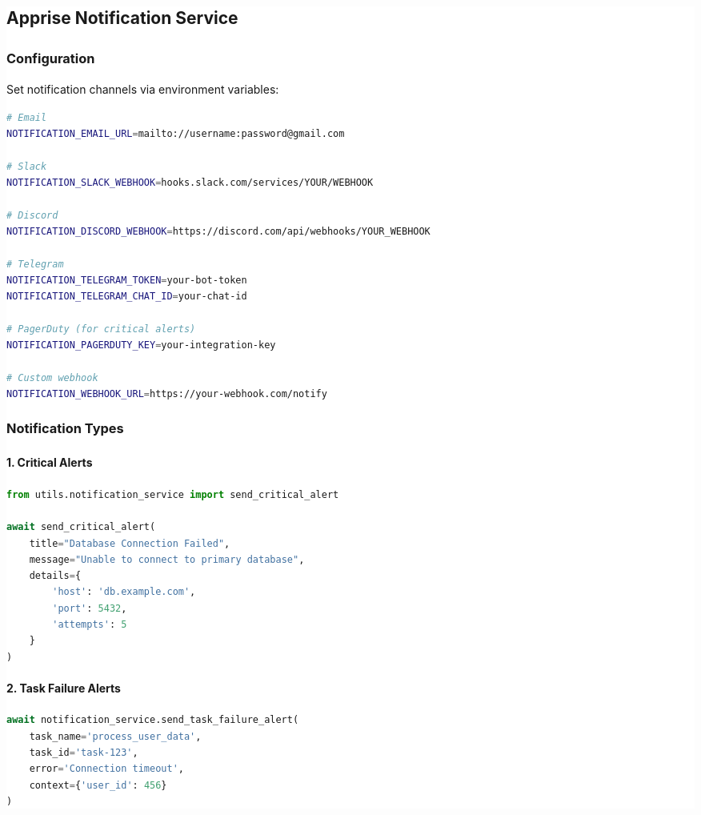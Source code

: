 ## Apprise Notification Service

### Configuration

Set notification channels via environment variables:

```bash
# Email
NOTIFICATION_EMAIL_URL=mailto://username:password@gmail.com

# Slack
NOTIFICATION_SLACK_WEBHOOK=hooks.slack.com/services/YOUR/WEBHOOK

# Discord
NOTIFICATION_DISCORD_WEBHOOK=https://discord.com/api/webhooks/YOUR_WEBHOOK

# Telegram
NOTIFICATION_TELEGRAM_TOKEN=your-bot-token
NOTIFICATION_TELEGRAM_CHAT_ID=your-chat-id

# PagerDuty (for critical alerts)
NOTIFICATION_PAGERDUTY_KEY=your-integration-key

# Custom webhook
NOTIFICATION_WEBHOOK_URL=https://your-webhook.com/notify
```

### Notification Types

#### 1. Critical Alerts
```python
from utils.notification_service import send_critical_alert

await send_critical_alert(
    title="Database Connection Failed",
    message="Unable to connect to primary database",
    details={
        'host': 'db.example.com',
        'port': 5432,
        'attempts': 5
    }
)
```

#### 2. Task Failure Alerts
```python
await notification_service.send_task_failure_alert(
    task_name='process_user_data',
    task_id='task-123',
    error='Connection timeout',
    context={'user_id': 456}
)
```
